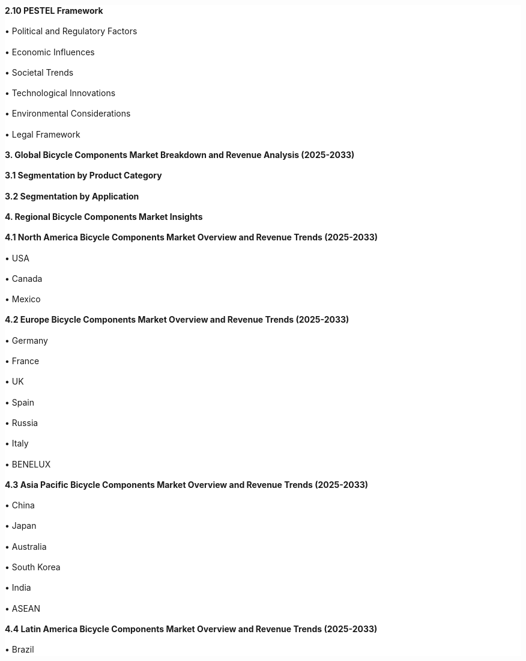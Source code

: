 <strong>2.10 PESTEL Framework</strong>

• Political and Regulatory Factors

• Economic Influences

• Societal Trends

• Technological Innovations

• Environmental Considerations

• Legal Framework

<strong>3. Global Bicycle Components Market Breakdown and Revenue Analysis (2025-2033)</strong>

<strong>3.1 Segmentation by Product Category</strong>

<strong>3.2 Segmentation by Application</strong>

<strong>4. Regional Bicycle Components Market Insights</strong>

<strong>4.1 North America Bicycle Components Market Overview and Revenue Trends (2025-2033)</strong>

• USA

• Canada

• Mexico

<strong>4.2 Europe Bicycle Components Market Overview and Revenue Trends (2025-2033)</strong>

• Germany

• France

• UK

• Spain

• Russia

• Italy

• BENELUX

<strong>4.3 Asia Pacific Bicycle Components Market Overview and Revenue Trends (2025-2033)</strong>

• China

• Japan

• Australia

• South Korea

• India

• ASEAN

<strong>4.4 Latin America Bicycle Components Market Overview and Revenue Trends (2025-2033)</strong>

• Brazil
